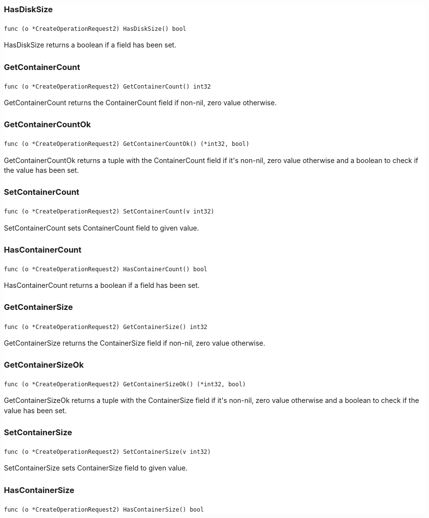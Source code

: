 ### HasDiskSize

`func (o *CreateOperationRequest2) HasDiskSize() bool`

HasDiskSize returns a boolean if a field has been set.

### GetContainerCount

`func (o *CreateOperationRequest2) GetContainerCount() int32`

GetContainerCount returns the ContainerCount field if non-nil, zero value otherwise.

### GetContainerCountOk

`func (o *CreateOperationRequest2) GetContainerCountOk() (*int32, bool)`

GetContainerCountOk returns a tuple with the ContainerCount field if it's non-nil, zero value otherwise
and a boolean to check if the value has been set.

### SetContainerCount

`func (o *CreateOperationRequest2) SetContainerCount(v int32)`

SetContainerCount sets ContainerCount field to given value.

### HasContainerCount

`func (o *CreateOperationRequest2) HasContainerCount() bool`

HasContainerCount returns a boolean if a field has been set.

### GetContainerSize

`func (o *CreateOperationRequest2) GetContainerSize() int32`

GetContainerSize returns the ContainerSize field if non-nil, zero value otherwise.

### GetContainerSizeOk

`func (o *CreateOperationRequest2) GetContainerSizeOk() (*int32, bool)`

GetContainerSizeOk returns a tuple with the ContainerSize field if it's non-nil, zero value otherwise
and a boolean to check if the value has been set.

### SetContainerSize

`func (o *CreateOperationRequest2) SetContainerSize(v int32)`

SetContainerSize sets ContainerSize field to given value.

### HasContainerSize

`func (o *CreateOperationRequest2) HasContainerSize() bool`
